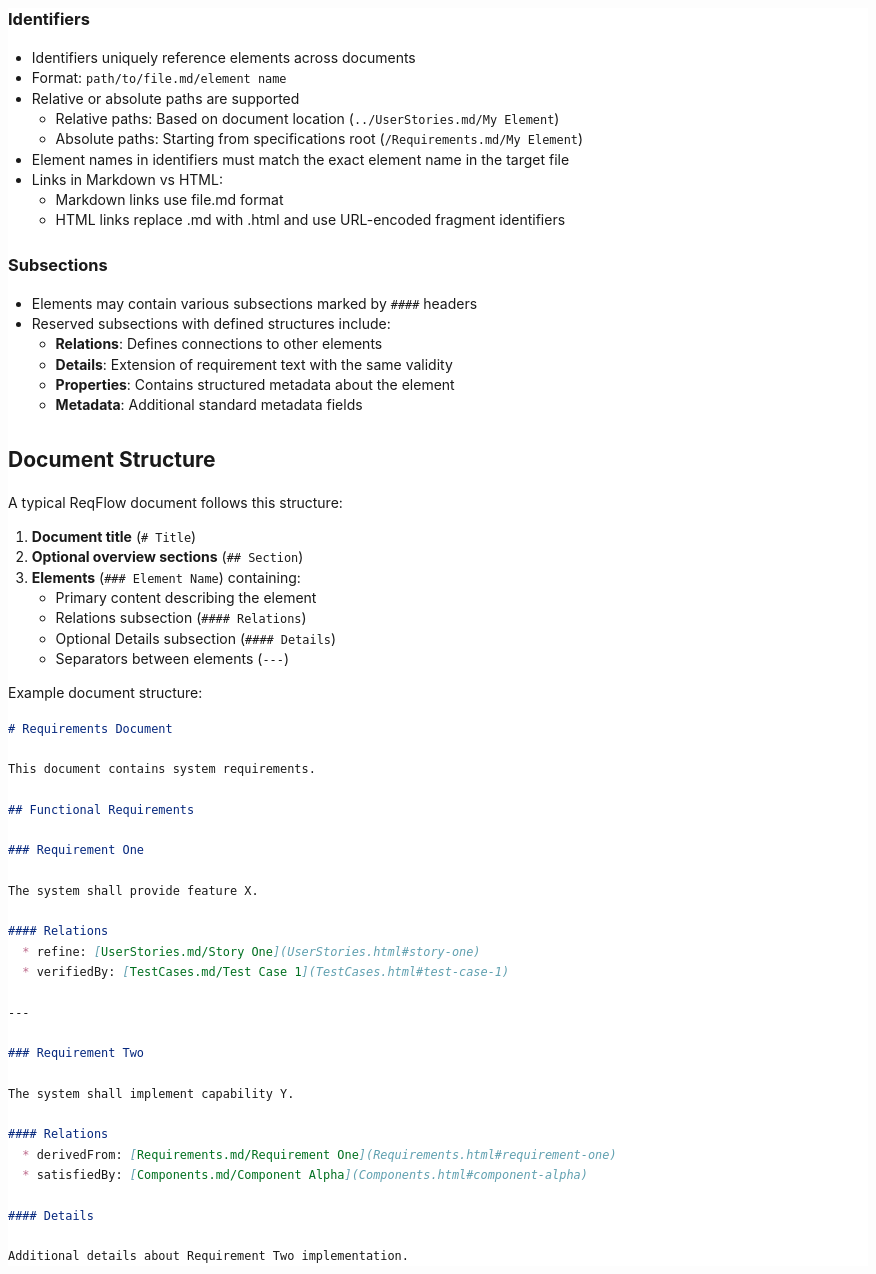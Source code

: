 ### Identifiers

- Identifiers uniquely reference elements across documents
- Format: `path/to/file.md/element name`
- Relative or absolute paths are supported
  - Relative paths: Based on document location (`../UserStories.md/My Element`)
  - Absolute paths: Starting from specifications root (`/Requirements.md/My Element`)
- Element names in identifiers must match the exact element name in the target file
- Links in Markdown vs HTML:
  - Markdown links use file.md format
  - HTML links replace .md with .html and use URL-encoded fragment identifiers

### Subsections

- Elements may contain various subsections marked by `####` headers
- Reserved subsections with defined structures include:
  - **Relations**: Defines connections to other elements
  - **Details**: Extension of requirement text with the same validity
  - **Properties**: Contains structured metadata about the element
  - **Metadata**: Additional standard metadata fields

## Document Structure

A typical ReqFlow document follows this structure:

1. **Document title** (`# Title`)
2. **Optional overview sections** (`## Section`)
3. **Elements** (`### Element Name`) containing:
   - Primary content describing the element
   - Relations subsection (`#### Relations`)
   - Optional Details subsection (`#### Details`)
   - Separators between elements (`---`)

Example document structure:
```markdown
# Requirements Document

This document contains system requirements.

## Functional Requirements

### Requirement One

The system shall provide feature X.

#### Relations
  * refine: [UserStories.md/Story One](UserStories.html#story-one)
  * verifiedBy: [TestCases.md/Test Case 1](TestCases.html#test-case-1)

---

### Requirement Two

The system shall implement capability Y.

#### Relations
  * derivedFrom: [Requirements.md/Requirement One](Requirements.html#requirement-one)
  * satisfiedBy: [Components.md/Component Alpha](Components.html#component-alpha)

#### Details

Additional details about Requirement Two implementation.
```
